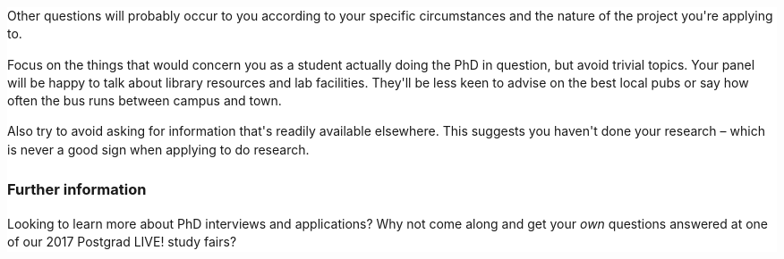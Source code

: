 Other questions will probably occur to you according to your specific circumstances and the nature of the project you're applying to.

Focus on the things that would concern you as a student actually doing the PhD in question, but avoid trivial topics. Your panel will be happy to talk about library resources and lab facilities. They'll be less keen to advise on the best local pubs or say how often the bus runs between campus and town.

Also try to avoid asking for information that's readily available elsewhere. This suggests you haven't done your research – which is never a good sign when applying to do research.

### Further information

Looking to learn more about PhD interviews and applications? Why not
come along and get your *own* questions answered at one of our 2017
Postgrad LIVE! study fairs?

